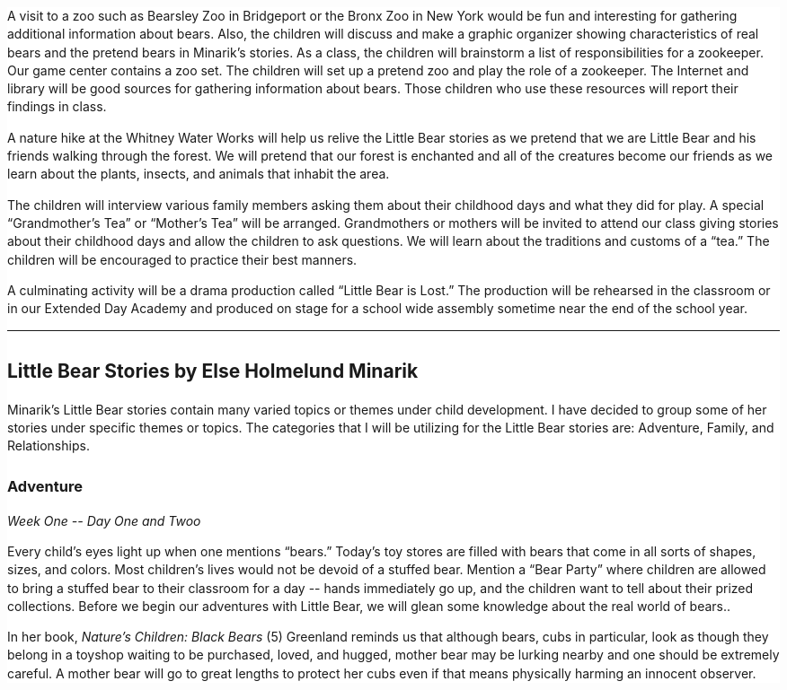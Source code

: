 A visit to a zoo such as Bearsley Zoo in Bridgeport or the Bronx Zoo in New York would be fun and interesting for gathering additional information about bears. Also, the children will discuss and make a graphic organizer showing characteristics of real bears and the pretend bears in Minarik’s stories. As a class, the children will brainstorm a list of responsibilities for a zookeeper. Our game center contains a zoo set. The children will set up a pretend zoo and play the role of a zookeeper. The Internet and library will be good sources for gathering information about bears. Those children who use these resources will report their findings in class.
</p>
<p>
A nature hike at the Whitney Water Works will help us relive the Little Bear stories as we pretend that we are Little Bear and his friends walking through the forest. We will pretend that our forest is enchanted and all of the creatures become our friends as we learn about the plants, insects, and animals that inhabit the area.
</p>
<p>
The children will interview various family members asking them about their childhood days and what they did for play. A special “Grandmother’s Tea” or “Mother’s Tea” will be arranged. Grandmothers or mothers will be invited to attend our class giving stories about their childhood days and allow the children to ask questions. We will learn about the traditions and customs of a “tea.” The children will be encouraged to practice their best manners.
</p>
<p>
A culminating activity will be a drama production called “Little Bear is Lost.” The production will be rehearsed in the classroom or in our Extended Day Academy and produced on stage for a school wide assembly sometime near the end of the school year.
</p>
<hr/>
<h2>
Little Bear Stories by Else Holmelund Minarik
</h2>
<p>
Minarik’s Little Bear stories contain many varied topics or themes under child development. I have decided to group some of her stories under specific themes or topics. The categories that I will be utilizing for the Little Bear stories are: Adventure, Family, and Relationships.
</p>
<h3>
Adventure
</h3>
<p>
<i>
Week One -- Day One and Twoo
</i>
</p>
<p>
Every child’s eyes light up when one mentions “bears.” Today’s toy stores are filled with bears that come in all sorts of shapes, sizes, and colors. Most children’s lives would not be devoid of a stuffed bear. Mention a “Bear Party” where children are allowed to bring a stuffed bear to their classroom for a day -- hands immediately go up, and the children want to tell about their prized collections. Before we begin our adventures with Little Bear, we will glean some knowledge about the real world of bears..
</p>
<p>
In her book,
<i>
Nature’s Children: Black Bears
</i>
(5) Greenland reminds us that although bears, cubs in particular, look as though they belong in a toyshop waiting to be purchased, loved, and hugged, mother bear may be lurking nearby and one should be extremely careful. A mother bear will go to great lengths to protect her cubs even if that means physically harming an innocent observer.
</p>
<p>